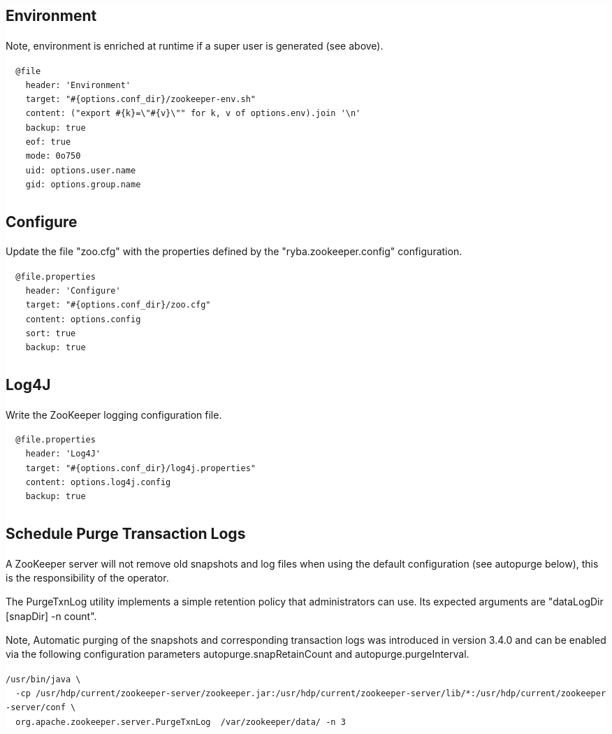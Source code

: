 ## Environment

Note, environment is enriched at runtime if a super user is generated
(see above).

      @file
        header: 'Environment'
        target: "#{options.conf_dir}/zookeeper-env.sh"
        content: ("export #{k}=\"#{v}\"" for k, v of options.env).join '\n'
        backup: true
        eof: true
        mode: 0o750
        uid: options.user.name
        gid: options.group.name

## Configure

Update the file "zoo.cfg" with the properties defined by the
"ryba.zookeeper.config" configuration.

      @file.properties
        header: 'Configure'
        target: "#{options.conf_dir}/zoo.cfg"
        content: options.config
        sort: true
        backup: true

## Log4J

Write the ZooKeeper logging configuration file.

      @file.properties
        header: 'Log4J'
        target: "#{options.conf_dir}/log4j.properties"
        content: options.log4j.config
        backup: true

## Schedule Purge Transaction Logs

A ZooKeeper server will not remove old snapshots and log files when using the
default configuration (see autopurge below), this is the responsibility of the
operator.

The PurgeTxnLog utility implements a simple retention policy that administrators
can use. Its expected arguments are "dataLogDir [snapDir] -n count".

Note, Automatic purging of the snapshots and corresponding transaction logs was
introduced in version 3.4.0 and can be enabled via the following configuration
parameters autopurge.snapRetainCount and autopurge.purgeInterval.

```
/usr/bin/java \
  -cp /usr/hdp/current/zookeeper-server/zookeeper.jar:/usr/hdp/current/zookeeper-server/lib/*:/usr/hdp/current/zookeeper-server/conf \
  org.apache.zookeeper.server.PurgeTxnLog  /var/zookeeper/data/ -n 3
```
